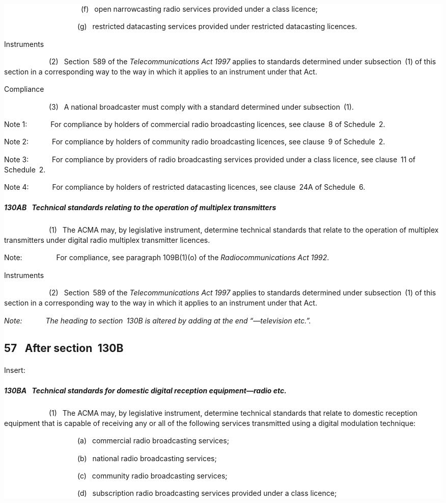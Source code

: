                       (f)  open narrowcasting radio services provided under a class licence;

                     (g)  restricted datacasting services provided under restricted datacasting licences.

Instruments

             (2)  Section 589 of the _Telecommunications Act 1997_ applies to standards determined under subsection (1) of this section in a corresponding way to the way in which it applies to an instrument under that Act.

Compliance

             (3)  A national broadcaster must comply with a standard determined under subsection (1).

Note 1:       For compliance by holders of commercial radio broadcasting licences, see clause 8 of Schedule 2.

Note 2:       For compliance by holders of community radio broadcasting licences, see clause 9 of Schedule 2.

Note 3:       For compliance by providers of radio broadcasting services provided under a class licence, see clause 11 of Schedule 2.

Note 4:       For compliance by holders of restricted datacasting licences, see clause 24A of Schedule 6.

##### <a id="130AB"></a>130AB  Technical standards relating to the operation of multiplex transmitters

             (1)  The ACMA may, by legislative instrument, determine technical standards that relate to the operation of multiplex transmitters under digital radio multiplex transmitter licences.

Note:          For compliance, see paragraph 109B(1)(o) of the _Radiocommunications Act 1992_.

Instruments

             (2)  Section 589 of the _Telecommunications Act 1997_ applies to standards determined under subsection (1) of this section in a corresponding way to the way in which it applies to an instrument under that Act.

_Note:       The heading to section 130B is altered by adding at the end “—television etc.”._

## 57  After section 130B

Insert:

##### <a id="130BA"></a>130BA  Technical standards for domestic digital reception equipment—radio etc.

             (1)  The ACMA may, by legislative instrument, determine technical standards that relate to domestic reception equipment that is capable of receiving any or all of the following services transmitted using a digital modulation technique:

                     (a)  commercial radio broadcasting services;

                     (b)  national radio broadcasting services;

                     (c)  community radio broadcasting services;

                     (d)  subscription radio broadcasting services provided under a class licence;
